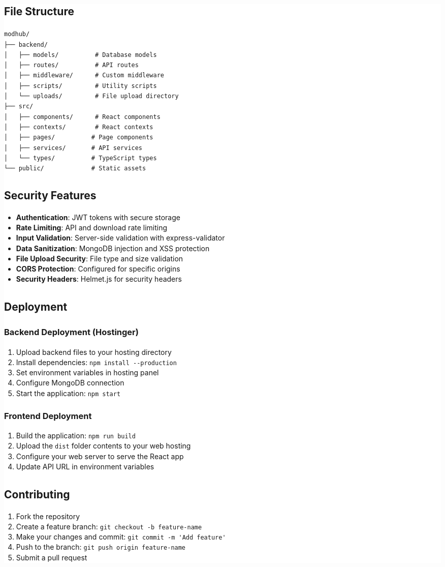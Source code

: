 ## File Structure

```
modhub/
├── backend/
│   ├── models/          # Database models
│   ├── routes/          # API routes
│   ├── middleware/      # Custom middleware
│   ├── scripts/         # Utility scripts
│   └── uploads/         # File upload directory
├── src/
│   ├── components/      # React components
│   ├── contexts/        # React contexts
│   ├── pages/          # Page components
│   ├── services/       # API services
│   └── types/          # TypeScript types
└── public/             # Static assets
```

## Security Features

- **Authentication**: JWT tokens with secure storage
- **Rate Limiting**: API and download rate limiting
- **Input Validation**: Server-side validation with express-validator
- **Data Sanitization**: MongoDB injection and XSS protection
- **File Upload Security**: File type and size validation
- **CORS Protection**: Configured for specific origins
- **Security Headers**: Helmet.js for security headers

## Deployment

### Backend Deployment (Hostinger)
1. Upload backend files to your hosting directory
2. Install dependencies: `npm install --production`
3. Set environment variables in hosting panel
4. Configure MongoDB connection
5. Start the application: `npm start`

### Frontend Deployment
1. Build the application: `npm run build`
2. Upload the `dist` folder contents to your web hosting
3. Configure your web server to serve the React app
4. Update API URL in environment variables

## Contributing

1. Fork the repository
2. Create a feature branch: `git checkout -b feature-name`
3. Make your changes and commit: `git commit -m 'Add feature'`
4. Push to the branch: `git push origin feature-name`
5. Submit a pull request
